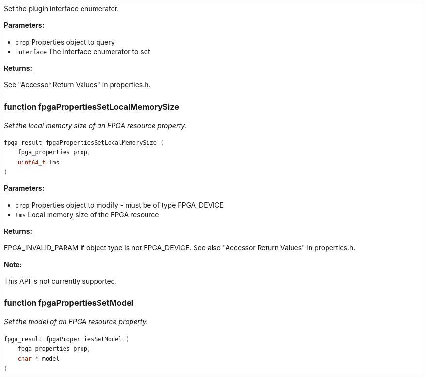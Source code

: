 

Set the plugin interface enumerator.




**Parameters:**


* `prop` Properties object to query 
* `interface` The interface enumerator to set 



**Returns:**

See "Accessor Return Values" in [properties.h](#properties-h). 





        

### function fpgaPropertiesSetLocalMemorySize 

_Set the local memory size of an FPGA resource property._ 
```C++
fpga_result fpgaPropertiesSetLocalMemorySize (
    fpga_properties prop,
    uint64_t lms
) 
```





**Parameters:**


* `prop` Properties object to modify - must be of type FPGA\_DEVICE 
* `lms` Local memory size of the FPGA resource 



**Returns:**

FPGA\_INVALID\_PARAM if object type is not FPGA\_DEVICE. See also "Accessor Return Values" in [properties.h](#properties-h).




**Note:**

This API is not currently supported. 





        

### function fpgaPropertiesSetModel 

_Set the model of an FPGA resource property._ 
```C++
fpga_result fpgaPropertiesSetModel (
    fpga_properties prop,
    char * model
) 
```
